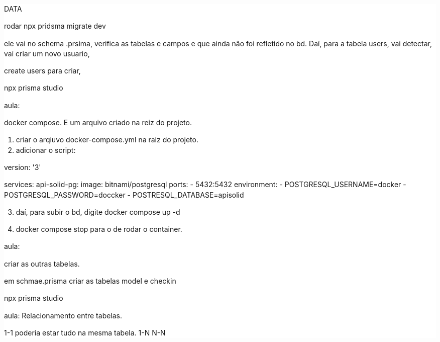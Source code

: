 DATA

rodar npx pridsma migrate dev

ele vai no schema .prsima, verifica as tabelas e campos e que ainda não foi refletido no bd. Daí, para a tabela users, vai detectar, vai criar um novo usuario,
 
create users para criar, 

npx prisma studio


aula:

docker compose. E um arquivo criado na reiz do projeto.

1. criar o arqiuvo docker-compose.yml na raiz do projeto.
2. adicionar o script:

version: '3'

services:
  api-solid-pg:
    image: bitnami/postgresql
    ports: 
      - 5432:5432
    environment: 
      - POSTGRESQL_USERNAME=docker
      - POSTGRESQL_PASSWORD=doccker
      - POSTRESQL_DATABASE=apisolid

3. daí, para subir o bd, digite docker compose up -d


4. docker compose stop para o de rodar o container.


aula:

criar as outras tabelas. 

em schmae.prisma criar as tabelas model e checkin

npx prisma studio


aula: Relacionamento entre tabelas.

1-1 poderia estar tudo na mesma tabela.
1-N 
N-N
